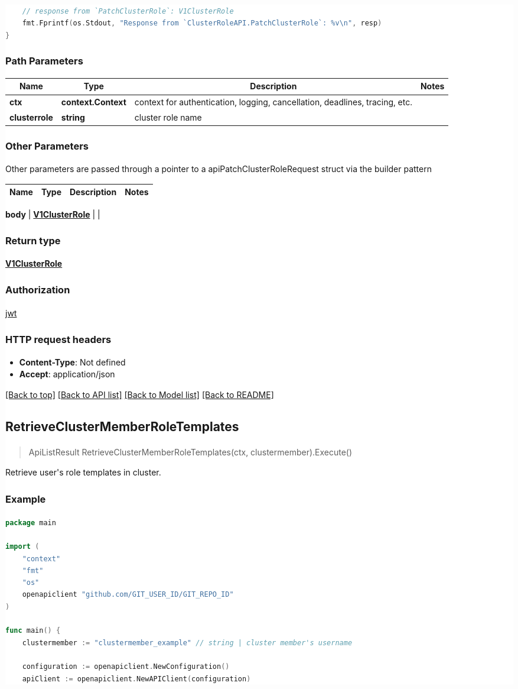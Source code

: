 ```go
	// response from `PatchClusterRole`: V1ClusterRole
	fmt.Fprintf(os.Stdout, "Response from `ClusterRoleAPI.PatchClusterRole`: %v\n", resp)
}
```

### Path Parameters


Name | Type | Description  | Notes
------------- | ------------- | ------------- | -------------
**ctx** | **context.Context** | context for authentication, logging, cancellation, deadlines, tracing, etc.
**clusterrole** | **string** | cluster role name | 

### Other Parameters

Other parameters are passed through a pointer to a apiPatchClusterRoleRequest struct via the builder pattern


Name | Type | Description  | Notes
------------- | ------------- | ------------- | -------------

 **body** | [**V1ClusterRole**](V1ClusterRole.md) |  | 

### Return type

[**V1ClusterRole**](V1ClusterRole.md)

### Authorization

[jwt](../README.md#jwt)

### HTTP request headers

- **Content-Type**: Not defined
- **Accept**: application/json

[[Back to top]](#) [[Back to API list]](../README.md#documentation-for-api-endpoints)
[[Back to Model list]](../README.md#documentation-for-models)
[[Back to README]](../README.md)


## RetrieveClusterMemberRoleTemplates

> ApiListResult RetrieveClusterMemberRoleTemplates(ctx, clustermember).Execute()

Retrieve user's role templates in cluster.

### Example

```go
package main

import (
	"context"
	"fmt"
	"os"
	openapiclient "github.com/GIT_USER_ID/GIT_REPO_ID"
)

func main() {
	clustermember := "clustermember_example" // string | cluster member's username

	configuration := openapiclient.NewConfiguration()
	apiClient := openapiclient.NewAPIClient(configuration)
```